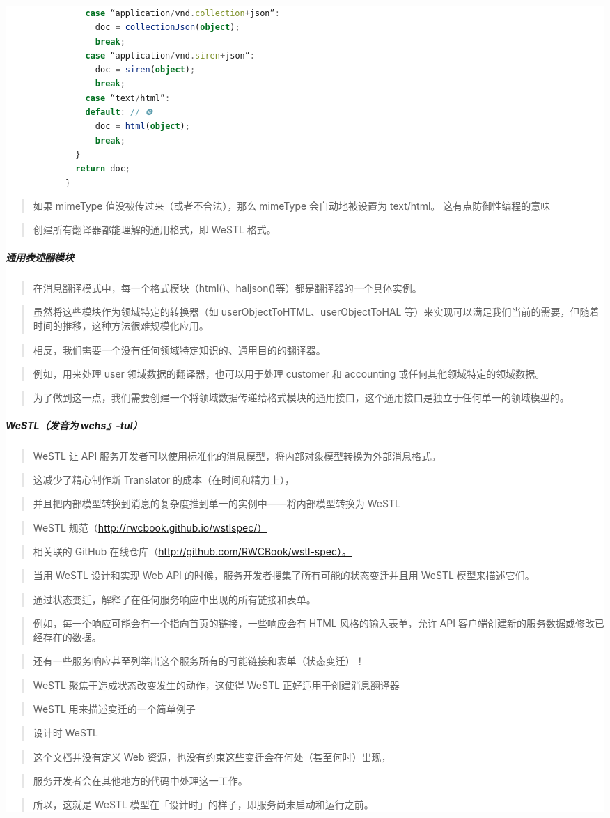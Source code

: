 ```ts
                case “application/vnd.collection+json”:
                  doc = collectionJson(object);
                  break;
                case “application/vnd.siren+json”:
                  doc = siren(object);
                  break;
                case “text/html”:
                default: // ❹
                  doc = html(object);
                  break;
              }
              return doc;
            }
```
>如果 mimeType 值没被传过来（或者不合法），那么 mimeType 会自动地被设置为 text/html。 这有点防御性编程的意味

>创建所有翻译器都能理解的通用格式，即 WeSTL 格式。

##### 通用表述器模块
>在消息翻译模式中，每一个格式模块（html()、haljson()等）都是翻译器的一个具体实例。

>虽然将这些模块作为领域特定的转换器（如 userObjectToHTML、userObjectToHAL 等）来实现可以满足我们当前的需要，但随着时间的推移，这种方法很难规模化应用。

>相反，我们需要一个没有任何领域特定知识的、通用目的的翻译器。

>例如，用来处理 user 领域数据的翻译器，也可以用于处理 customer 和 accounting 或任何其他领域特定的领域数据。

>为了做到这一点，我们需要创建一个将领域数据传递给格式模块的通用接口，这个通用接口是独立于任何单一的领域模型的。

##### WeSTL（发音为 wehs』-tul）
>WeSTL 让 API 服务开发者可以使用标准化的消息模型，将内部对象模型转换为外部消息格式。

>这减少了精心制作新 Translator 的成本（在时间和精力上），

>并且把内部模型转换到消息的复杂度推到单一的实例中——将内部模型转换为 WeSTL

>WeSTL 规范（http://rwcbook.github.io/wstlspec/）

>相关联的 GitHub 在线仓库（http://github.com/RWCBook/wstl-spec）。

>当用 WeSTL 设计和实现 Web API 的时候，服务开发者搜集了所有可能的状态变迁并且用 WeSTL 模型来描述它们。

> 通过状态变迁，解释了在任何服务响应中出现的所有链接和表单。

>例如，每一个响应可能会有一个指向首页的链接，一些响应会有 HTML 风格的输入表单，允许 API 客户端创建新的服务数据或修改已经存在的数据。

>还有一些服务响应甚至列举出这个服务所有的可能链接和表单（状态变迁）！

>WeSTL 聚焦于造成状态改变发生的动作，这使得 WeSTL 正好适用于创建消息翻译器

>WeSTL 用来描述变迁的一个简单例子

>设计时 WeSTL

>这个文档并没有定义 Web 资源，也没有约束这些变迁会在何处（甚至何时）出现，

>服务开发者会在其他地方的代码中处理这一工作。

>所以，这就是 WeSTL 模型在「设计时」的样子，即服务尚未启动和运行之前。
